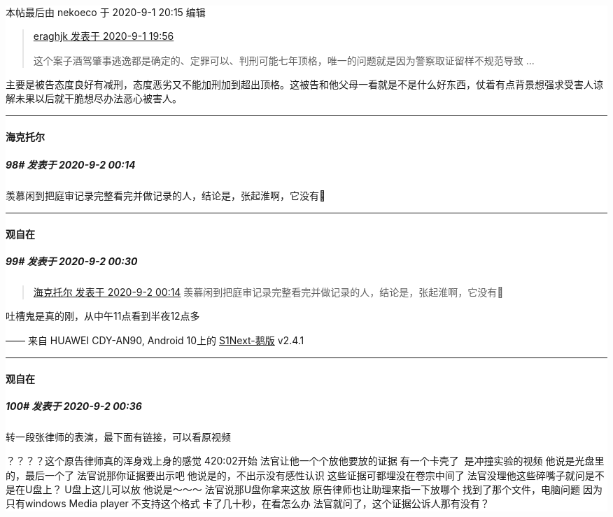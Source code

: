 

 本帖最后由 nekoeco 于 2020-9-1 20:15 编辑 
<blockquote><a href="httphttps://bbs.saraba1st.com/2b/forum.php?mod=redirect&amp;goto=findpost&amp;pid=48613703&amp;ptid=1957506" target="_blank">eraghjk 发表于 2020-9-1 19:56</a>

这个案子酒驾肇事逃逸都是确定的、定罪可以、判刑可能七年顶格，唯一的问题就是因为警察取证留样不规范导致 ...</blockquote>
主要是被告态度良好有减刑，态度恶劣又不能加刑加到超出顶格。这被告和他父母一看就是不是什么好东西，仗着有点背景想强求受害人谅解未果以后就干脆想尽办法恶心被害人。







-----

####  海克托尔  
##### 98#       发表于 2020-9-2 00:14




羡慕闲到把庭审记录完整看完并做记录的人，结论是，张起淮啊，它没有🐴







-----

####  观自在  
##### 99#       发表于 2020-9-2 00:30



<blockquote><a href="httphttps://bbs.saraba1st.com/2b/forum.php?mod=redirect&amp;goto=findpost&amp;pid=48615608&amp;ptid=1957506" target="_blank">海克托尔 发表于 2020-9-2 00:14</a>
羡慕闲到把庭审记录完整看完并做记录的人，结论是，张起淮啊，它没有🐴</blockquote>
吐槽鬼是真的刚，从中午11点看到半夜12点多

—— 来自 HUAWEI CDY-AN90, Android 10上的 [S1Next-鹅版](https://github.com/ykrank/S1-Next/releases) v2.4.1







-----

####  观自在  
##### 100#       发表于 2020-9-2 00:36




转一段张律师的表演，最下面有链接，可以看原视频

？？？？这个原告律师真的浑身戏上身的感觉
420:02开始
法官让他一个个放他要放的证据
有一个卡壳了  是冲撞实验的视频
他说是光盘里的，最后一个了 
法官说那你证据要出示吧
他说是的，不出示没有感性认识
这些证据可都埋没在卷宗中间了
法官没理他这些碎嘴子就问是不是在U盘上？
U盘上这儿可以放
他说是～～～
法官说那U盘你拿来这放
原告律师也让助理来指一下放哪个
找到了那个文件，电脑问题
因为只有windows Media player
不支持这个格式
卡了几十秒，在看怎么办
法官就问了，这个证据公诉人那有没有？